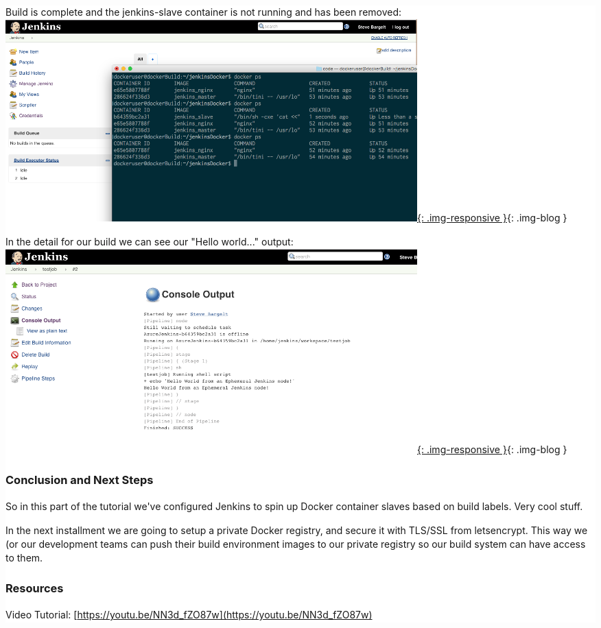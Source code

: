 Build is complete and the jenkins-slave container is not running and has been removed:
[![ephemeral slave container is gone](/assets/abs-02-ephemeral-container-done-small.png){: .img-responsive }](/assets/abs-02-ephemeral-container-done.png){: .img-blog }

In the detail for our build we can see our "Hello world..." output:
[![Jenkins build console output Hello World](/assets/abs-02-jenkins-build-output-small.png){: .img-responsive }](/assets/abs-02-jenkins-build-output.png){: .img-blog }

### Conclusion and Next Steps
So in this part of the tutorial we've configured Jenkins to spin up Docker container slaves based on build labels. Very cool stuff. 

In the next installment we are going to setup a private Docker registry, and secure it with TLS/SSL from letsencrypt. This way we (or our development teams can push their build environment images to our private registry so our build system can have access to them. 


### Resources
Video Tutorial: [https://youtu.be/NN3d_fZO87w](https://youtu.be/NN3d_fZO87w)
